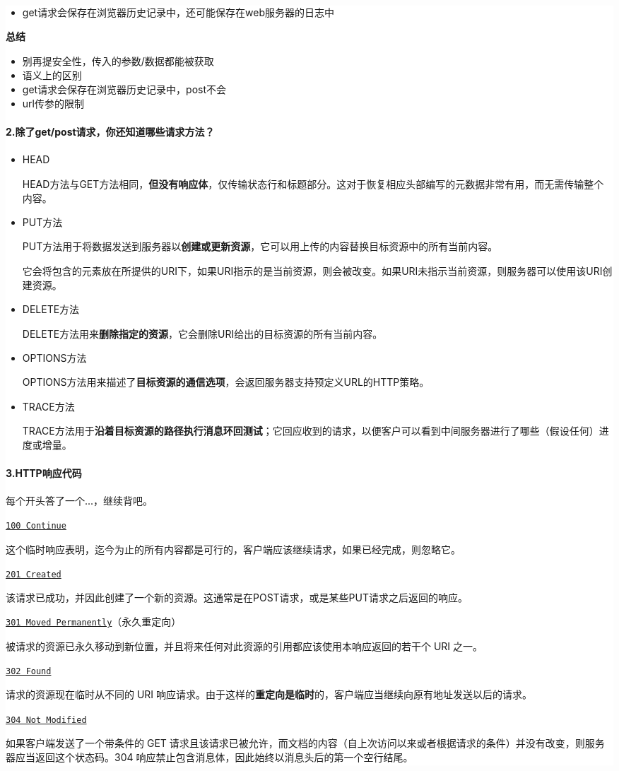 - get请求会保存在浏览器历史记录中，还可能保存在web服务器的日志中



**总结**

- 别再提安全性，传入的参数/数据都能被获取
- 语义上的区别
- get请求会保存在浏览器历史记录中，post不会
- url传参的限制



#### 2.除了get/post请求，你还知道哪些请求方法？

- HEAD

  HEAD方法与GET方法相同，**但没有响应体**，仅传输状态行和标题部分。这对于恢复相应头部编写的元数据非常有用，而无需传输整个内容。

- PUT方法

  PUT方法用于将数据发送到服务器以**创建或更新资源**，它可以用上传的内容替换目标资源中的所有当前内容。

  它会将包含的元素放在所提供的URI下，如果URI指示的是当前资源，则会被改变。如果URI未指示当前资源，则服务器可以使用该URI创建资源。

- DELETE方法

  DELETE方法用来**删除指定的资源**，它会删除URI给出的目标资源的所有当前内容。

- OPTIONS方法

  OPTIONS方法用来描述了**目标资源的通信选项**，会返回服务器支持预定义URL的HTTP策略。

- TRACE方法

  TRACE方法用于**沿着目标资源的路径执行消息环回测试**；它回应收到的请求，以便客户可以看到中间服务器进行了哪些（假设任何）进度或增量。



#### 3.HTTP响应代码

每个开头答了一个...，继续背吧。

[`100 Continue`](https://developer.mozilla.org/zh-CN/docs/Web/HTTP/Status/100)

这个临时响应表明，迄今为止的所有内容都是可行的，客户端应该继续请求，如果已经完成，则忽略它。

[`201 Created`](https://developer.mozilla.org/zh-CN/docs/Web/HTTP/Status/201)

该请求已成功，并因此创建了一个新的资源。这通常是在POST请求，或是某些PUT请求之后返回的响应。

[`301 Moved Permanently`](https://developer.mozilla.org/zh-CN/docs/Web/HTTP/Status/301)（永久重定向）

被请求的资源已永久移动到新位置，并且将来任何对此资源的引用都应该使用本响应返回的若干个 URI 之一。

[`302 Found`](https://developer.mozilla.org/zh-CN/docs/Web/HTTP/Status/302)

请求的资源现在临时从不同的 URI 响应请求。由于这样的**重定向是临时**的，客户端应当继续向原有地址发送以后的请求。

[`304 Not Modified`](https://developer.mozilla.org/zh-CN/docs/Web/HTTP/Status/304)

如果客户端发送了一个带条件的 GET 请求且该请求已被允许，而文档的内容（自上次访问以来或者根据请求的条件）并没有改变，则服务器应当返回这个状态码。304 响应禁止包含消息体，因此始终以消息头后的第一个空行结尾。


